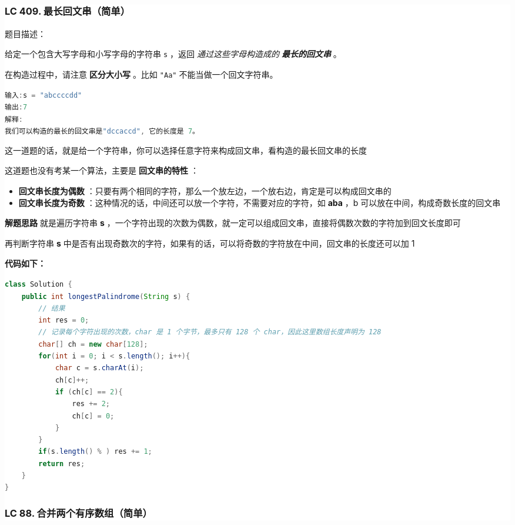 



### LC 409. 最长回文串（简单）

题目描述：

给定一个包含大写字母和小写字母的字符串 `s` ，返回 *通过这些字母构造成的 **最长的回文串*** 。

在构造过程中，请注意 **区分大小写** 。比如 `"Aa"` 不能当做一个回文字符串。

```java
输入:s = "abccccdd"
输出:7
解释:
我们可以构造的最长的回文串是"dccaccd", 它的长度是 7。
```



这一道题的话，就是给一个字符串，你可以选择任意字符来构成回文串，看构造的最长回文串的长度

这道题也没有考某一个算法，主要是 **回文串的特性** ：

- **回文串长度为偶数** ：只要有两个相同的字符，那么一个放左边，一个放右边，肯定是可以构成回文串的
- **回文串长度为奇数** ：这种情况的话，中间还可以放一个字符，不需要对应的字符，如 **aba** ，b 可以放在中间，构成奇数长度的回文串

**解题思路** 就是遍历字符串 **s** ，一个字符出现的次数为偶数，就一定可以组成回文串，直接将偶数次数的字符加到回文长度即可

再判断字符串 **s** 中是否有出现奇数次的字符，如果有的话，可以将奇数的字符放在中间，回文串的长度还可以加 1



**代码如下：** 

```java
class Solution {
    public int longestPalindrome(String s) {
        // 结果
        int res = 0;
        // 记录每个字符出现的次数，char 是 1 个字节，最多只有 128 个 char，因此这里数组长度声明为 128
        char[] ch = new char[128];
        for(int i = 0; i < s.length(); i++){
            char c = s.charAt(i);
            ch[c]++;
            if (ch[c] == 2){
                res += 2;
                ch[c] = 0;
            }
        }
        if(s.length() % ) res += 1;
        return res;
    }
}
```





### LC 88. 合并两个有序数组（简单）
